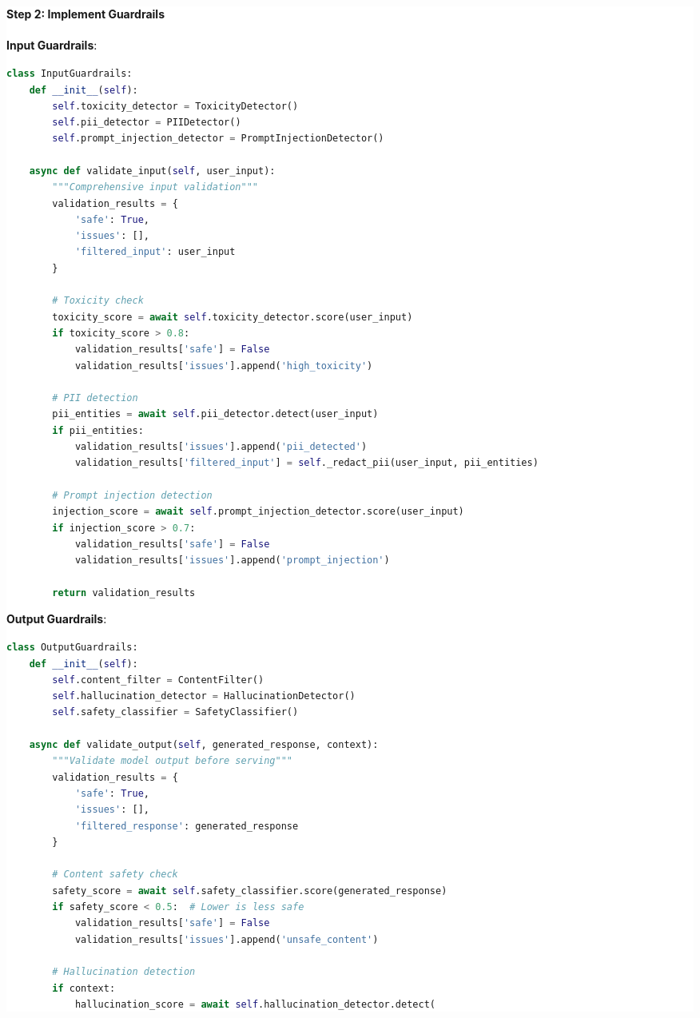 
#### Step 2: Implement Guardrails

**Input Guardrails**:
```python
class InputGuardrails:
    def __init__(self):
        self.toxicity_detector = ToxicityDetector()
        self.pii_detector = PIIDetector()
        self.prompt_injection_detector = PromptInjectionDetector()
    
    async def validate_input(self, user_input):
        """Comprehensive input validation"""
        validation_results = {
            'safe': True,
            'issues': [],
            'filtered_input': user_input
        }
        
        # Toxicity check
        toxicity_score = await self.toxicity_detector.score(user_input)
        if toxicity_score > 0.8:
            validation_results['safe'] = False
            validation_results['issues'].append('high_toxicity')
        
        # PII detection
        pii_entities = await self.pii_detector.detect(user_input)
        if pii_entities:
            validation_results['issues'].append('pii_detected')
            validation_results['filtered_input'] = self._redact_pii(user_input, pii_entities)
        
        # Prompt injection detection
        injection_score = await self.prompt_injection_detector.score(user_input)
        if injection_score > 0.7:
            validation_results['safe'] = False
            validation_results['issues'].append('prompt_injection')
        
        return validation_results
```

**Output Guardrails**:
```python
class OutputGuardrails:
    def __init__(self):
        self.content_filter = ContentFilter()
        self.hallucination_detector = HallucinationDetector()
        self.safety_classifier = SafetyClassifier()
    
    async def validate_output(self, generated_response, context):
        """Validate model output before serving"""
        validation_results = {
            'safe': True,
            'issues': [],
            'filtered_response': generated_response
        }
        
        # Content safety check
        safety_score = await self.safety_classifier.score(generated_response)
        if safety_score < 0.5:  # Lower is less safe
            validation_results['safe'] = False
            validation_results['issues'].append('unsafe_content')
        
        # Hallucination detection
        if context:
            hallucination_score = await self.hallucination_detector.detect(
```